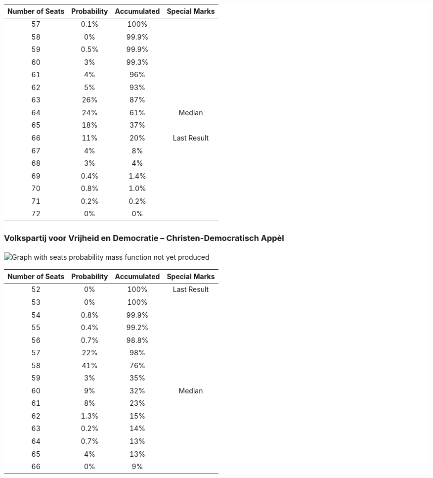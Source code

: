 | Number of Seats | Probability | Accumulated | Special Marks |
|:---------------:|:-----------:|:-----------:|:-------------:|
| 57 | 0.1% | 100% |  |
| 58 | 0% | 99.9% |  |
| 59 | 0.5% | 99.9% |  |
| 60 | 3% | 99.3% |  |
| 61 | 4% | 96% |  |
| 62 | 5% | 93% |  |
| 63 | 26% | 87% |  |
| 64 | 24% | 61% | Median |
| 65 | 18% | 37% |  |
| 66 | 11% | 20% | Last Result |
| 67 | 4% | 8% |  |
| 68 | 3% | 4% |  |
| 69 | 0.4% | 1.4% |  |
| 70 | 0.8% | 1.0% |  |
| 71 | 0.2% | 0.2% |  |
| 72 | 0% | 0% |  |

### Volkspartij voor Vrijheid en Democratie – Christen-Democratisch Appèl

![Graph with seats probability mass function not yet produced](2021-01-25-Ipsos-coalitions-seats-pmf-vvd–cda.png "Seats Probability Mass Function")

| Number of Seats | Probability | Accumulated | Special Marks |
|:---------------:|:-----------:|:-----------:|:-------------:|
| 52 | 0% | 100% | Last Result |
| 53 | 0% | 100% |  |
| 54 | 0.8% | 99.9% |  |
| 55 | 0.4% | 99.2% |  |
| 56 | 0.7% | 98.8% |  |
| 57 | 22% | 98% |  |
| 58 | 41% | 76% |  |
| 59 | 3% | 35% |  |
| 60 | 9% | 32% | Median |
| 61 | 8% | 23% |  |
| 62 | 1.3% | 15% |  |
| 63 | 0.2% | 14% |  |
| 64 | 0.7% | 13% |  |
| 65 | 4% | 13% |  |
| 66 | 0% | 9% |  |